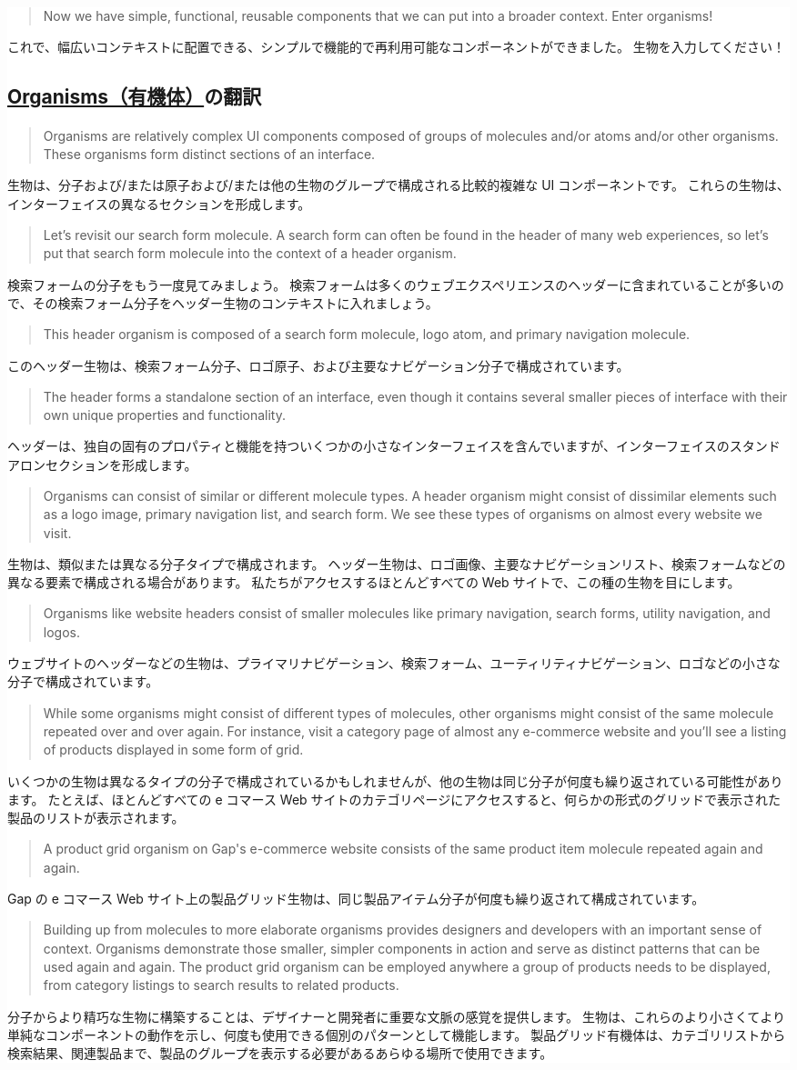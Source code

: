 > Now we have simple, functional, reusable components that we can put into a broader context. Enter organisms!

これで、幅広いコンテキストに配置できる、シンプルで機能的で再利用可能なコンポーネントができました。 生物を入力してください！

## [Organisms（有機体）](https://atomicdesign.bradfrost.com/chapter-2/#organisms)の翻訳

> Organisms are relatively complex UI components composed of groups of molecules and/or atoms and/or other organisms. These organisms form distinct sections of an interface.

生物は、分子および/または原子および/または他の生物のグループで構成される比較的複雑な UI コンポーネントです。 これらの生物は、インターフェイスの異なるセクションを形成します。

> Let’s revisit our search form molecule. A search form can often be found in the header of many web experiences, so let’s put that search form molecule into the context of a header organism.

検索フォームの分子をもう一度見てみましょう。 検索フォームは多くのウェブエクスペリエンスのヘッダーに含まれていることが多いので、その検索フォーム分子をヘッダー生物のコンテキストに入れましょう。

> This header organism is composed of a search form molecule, logo atom, and primary navigation molecule.

このヘッダー生物は、検索フォーム分子、ロゴ原子、および主要なナビゲーション分子で構成されています。

> The header forms a standalone section of an interface, even though it contains several smaller pieces of interface with their own unique properties and functionality.

ヘッダーは、独自の固有のプロパティと機能を持ついくつかの小さなインターフェイスを含んでいますが、インターフェイスのスタンドアロンセクションを形成します。

> Organisms can consist of similar or different molecule types. A header organism might consist of dissimilar elements such as a logo image, primary navigation list, and search form. We see these types of organisms on almost every website we visit.

生物は、類似または異なる分子タイプで構成されます。 ヘッダー生物は、ロゴ画像、主要なナビゲーションリスト、検索フォームなどの異なる要素で構成される場合があります。 私たちがアクセスするほとんどすべての Web サイトで、この種の生物を目にします。

> Organisms like website headers consist of smaller molecules like primary navigation, search forms, utility navigation, and logos.

ウェブサイトのヘッダーなどの生物は、プライマリナビゲーション、検索フォーム、ユーティリティナビゲーション、ロゴなどの小さな分子で構成されています。

> While some organisms might consist of different types of molecules, other organisms might consist of the same molecule repeated over and over again. For instance, visit a category page of almost any e-commerce website and you’ll see a listing of products displayed in some form of grid.

いくつかの生物は異なるタイプの分子で構成されているかもしれませんが、他の生物は同じ分子が何度も繰り返されている可能性があります。 たとえば、ほとんどすべての e コマース Web サイトのカテゴリページにアクセスすると、何らかの形式のグリッドで表示された製品のリストが表示されます。

> A product grid organism on Gap's e-commerce website consists of the same product item molecule repeated again and again.

Gap の e コマース Web サイト上の製品グリッド生物は、同じ製品アイテム分子が何度も繰り返されて構成されています。

> Building up from molecules to more elaborate organisms provides designers and developers with an important sense of context. Organisms demonstrate those smaller, simpler components in action and serve as distinct patterns that can be used again and again. The product grid organism can be employed anywhere a group of products needs to be displayed, from category listings to search results to related products.

分子からより精巧な生物に構築することは、デザイナーと開発者に重要な文脈の感覚を提供します。 生物は、これらのより小さくてより単純なコンポーネントの動作を示し、何度も使用できる個別のパターンとして機能します。 製品グリッド有機体は、カテゴリリストから検索結果、関連製品まで、製品のグループを表示する必要があるあらゆる場所で使用できます。
